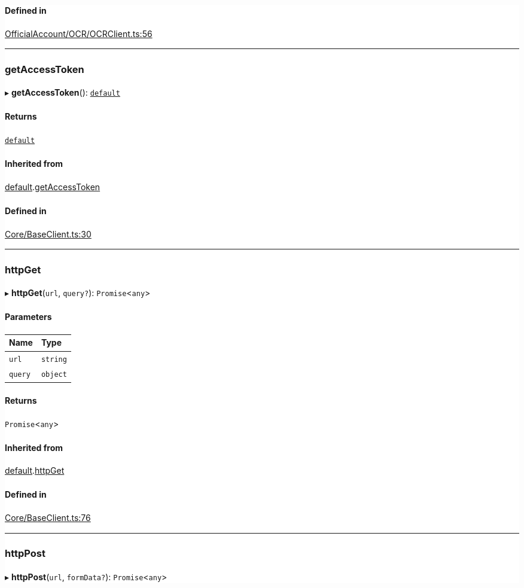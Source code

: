 #### Defined in

[OfficialAccount/OCR/OCRClient.ts:56](https://github.com/hpyer/node-easywechat/blob/e4961d7/src/OfficialAccount/OCR/OCRClient.ts#L56)

___

### getAccessToken

▸ **getAccessToken**(): [`default`](Core_BaseAccessToken.default.md)

#### Returns

[`default`](Core_BaseAccessToken.default.md)

#### Inherited from

[default](Core_BaseClient.default.md).[getAccessToken](Core_BaseClient.default.md#getaccesstoken)

#### Defined in

[Core/BaseClient.ts:30](https://github.com/hpyer/node-easywechat/blob/e4961d7/src/Core/BaseClient.ts#L30)

___

### httpGet

▸ **httpGet**(`url`, `query?`): `Promise`<`any`\>

#### Parameters

| Name | Type |
| :------ | :------ |
| `url` | `string` |
| `query` | `object` |

#### Returns

`Promise`<`any`\>

#### Inherited from

[default](Core_BaseClient.default.md).[httpGet](Core_BaseClient.default.md#httpget)

#### Defined in

[Core/BaseClient.ts:76](https://github.com/hpyer/node-easywechat/blob/e4961d7/src/Core/BaseClient.ts#L76)

___

### httpPost

▸ **httpPost**(`url`, `formData?`): `Promise`<`any`\>
